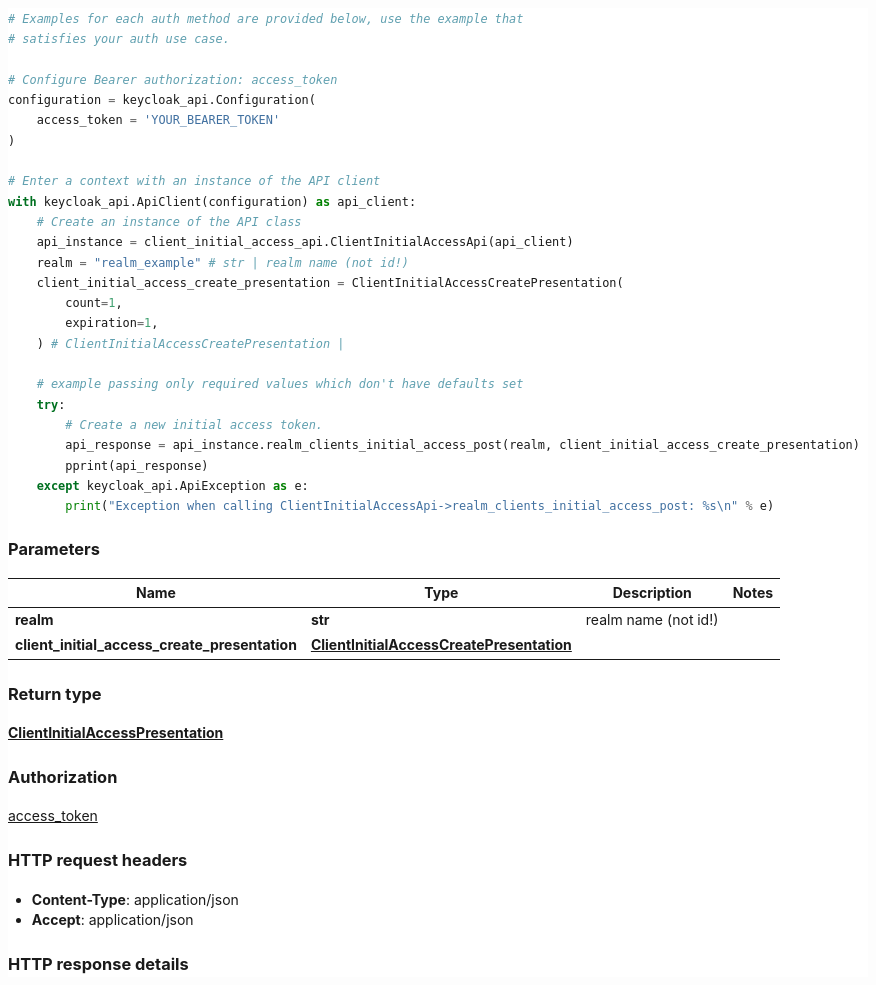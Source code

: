 ```python
# Examples for each auth method are provided below, use the example that
# satisfies your auth use case.

# Configure Bearer authorization: access_token
configuration = keycloak_api.Configuration(
    access_token = 'YOUR_BEARER_TOKEN'
)

# Enter a context with an instance of the API client
with keycloak_api.ApiClient(configuration) as api_client:
    # Create an instance of the API class
    api_instance = client_initial_access_api.ClientInitialAccessApi(api_client)
    realm = "realm_example" # str | realm name (not id!)
    client_initial_access_create_presentation = ClientInitialAccessCreatePresentation(
        count=1,
        expiration=1,
    ) # ClientInitialAccessCreatePresentation | 

    # example passing only required values which don't have defaults set
    try:
        # Create a new initial access token.
        api_response = api_instance.realm_clients_initial_access_post(realm, client_initial_access_create_presentation)
        pprint(api_response)
    except keycloak_api.ApiException as e:
        print("Exception when calling ClientInitialAccessApi->realm_clients_initial_access_post: %s\n" % e)
```


### Parameters

Name | Type | Description  | Notes
------------- | ------------- | ------------- | -------------
 **realm** | **str**| realm name (not id!) |
 **client_initial_access_create_presentation** | [**ClientInitialAccessCreatePresentation**](ClientInitialAccessCreatePresentation.md)|  |

### Return type

[**ClientInitialAccessPresentation**](ClientInitialAccessPresentation.md)

### Authorization

[access_token](../README.md#access_token)

### HTTP request headers

 - **Content-Type**: application/json
 - **Accept**: application/json


### HTTP response details
